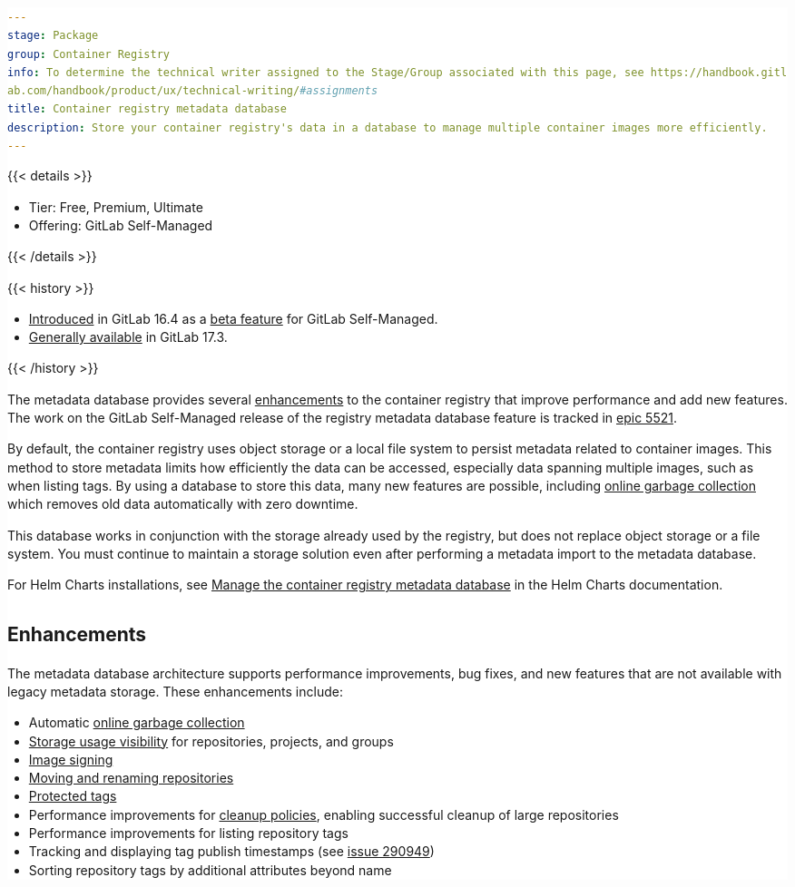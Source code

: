 ```yaml
---
stage: Package
group: Container Registry
info: To determine the technical writer assigned to the Stage/Group associated with this page, see https://handbook.gitlab.com/handbook/product/ux/technical-writing/#assignments
title: Container registry metadata database
description: Store your container registry's data in a database to manage multiple container images more efficiently.
---
```


{{< details >}}

- Tier: Free, Premium, Ultimate
- Offering: GitLab Self-Managed

{{< /details >}}

{{< history >}}

- [Introduced](https://gitlab.com/gitlab-org/gitlab/-/issues/423459) in GitLab 16.4 as a [beta feature](../../policy/development_stages_support.md) for GitLab Self-Managed.
- [Generally available](https://gitlab.com/gitlab-org/gitlab/-/issues/423459) in GitLab 17.3.

{{< /history >}}

The metadata database provides several [enhancements](#enhancements) to the container registry
that improve performance and add new features.
The work on the GitLab Self-Managed release of the registry metadata database feature
is tracked in [epic 5521](https://gitlab.com/groups/gitlab-org/-/epics/5521).

By default, the container registry uses object storage or a local file system to persist metadata
related to container images. This method to store metadata limits how efficiently
the data can be accessed, especially data spanning multiple images, such as when listing tags.
By using a database to store this data, many new features are possible, including
[online garbage collection](https://gitlab.com/gitlab-org/container-registry/-/blob/master/docs/spec/gitlab/online-garbage-collection.md)
which removes old data automatically with zero downtime.

This database works in conjunction with the storage already used by the registry, but does not replace object storage or a file system.
You must continue to maintain a storage solution even after performing a metadata import to the metadata database.

For Helm Charts installations, see [Manage the container registry metadata database](https://docs.gitlab.com/charts/charts/registry/metadata_database.html#create-the-database)
in the Helm Charts documentation.

## Enhancements

The metadata database architecture supports performance improvements, bug fixes, and new features
that are not available with legacy metadata storage. These enhancements include:

- Automatic [online garbage collection](../../user/packages/container_registry/delete_container_registry_images.md#garbage-collection)
- [Storage usage visibility](../../user/packages/container_registry/reduce_container_registry_storage.md#view-container-registry-usage) for repositories, projects, and groups
- [Image signing](../../user/packages/container_registry/_index.md#container-image-signatures)
- [Moving and renaming repositories](../../user/packages/container_registry/_index.md#move-or-rename-container-registry-repositories)
- [Protected tags](../../user/packages/container_registry/protected_container_tags.md)
- Performance improvements for [cleanup policies](../../user/packages/container_registry/reduce_container_registry_storage.md#cleanup-policy), enabling successful cleanup of large repositories
- Performance improvements for listing repository tags
- Tracking and displaying tag publish timestamps (see [issue 290949](https://gitlab.com/gitlab-org/gitlab/-/issues/290949))
- Sorting repository tags by additional attributes beyond name
